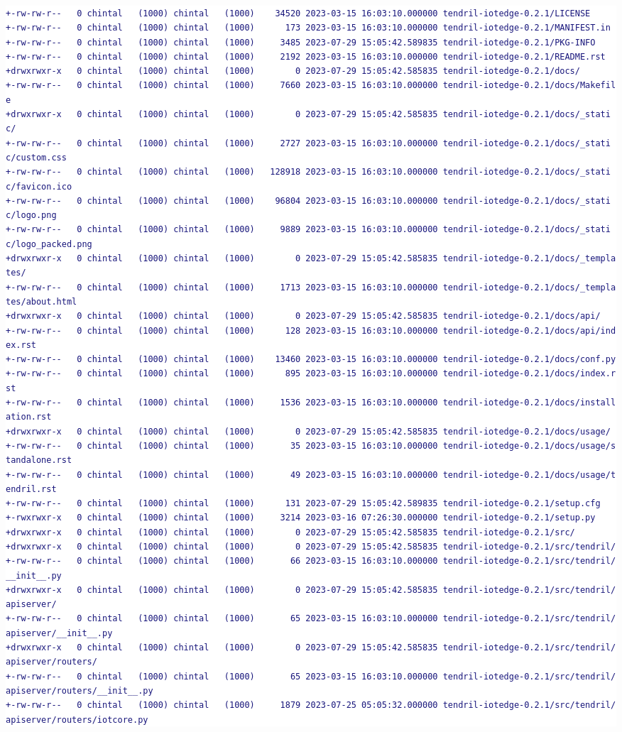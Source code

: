 ```diff
+-rw-rw-r--   0 chintal   (1000) chintal   (1000)    34520 2023-03-15 16:03:10.000000 tendril-iotedge-0.2.1/LICENSE
+-rw-rw-r--   0 chintal   (1000) chintal   (1000)      173 2023-03-15 16:03:10.000000 tendril-iotedge-0.2.1/MANIFEST.in
+-rw-rw-r--   0 chintal   (1000) chintal   (1000)     3485 2023-07-29 15:05:42.589835 tendril-iotedge-0.2.1/PKG-INFO
+-rw-rw-r--   0 chintal   (1000) chintal   (1000)     2192 2023-03-15 16:03:10.000000 tendril-iotedge-0.2.1/README.rst
+drwxrwxr-x   0 chintal   (1000) chintal   (1000)        0 2023-07-29 15:05:42.585835 tendril-iotedge-0.2.1/docs/
+-rw-rw-r--   0 chintal   (1000) chintal   (1000)     7660 2023-03-15 16:03:10.000000 tendril-iotedge-0.2.1/docs/Makefile
+drwxrwxr-x   0 chintal   (1000) chintal   (1000)        0 2023-07-29 15:05:42.585835 tendril-iotedge-0.2.1/docs/_static/
+-rw-rw-r--   0 chintal   (1000) chintal   (1000)     2727 2023-03-15 16:03:10.000000 tendril-iotedge-0.2.1/docs/_static/custom.css
+-rw-rw-r--   0 chintal   (1000) chintal   (1000)   128918 2023-03-15 16:03:10.000000 tendril-iotedge-0.2.1/docs/_static/favicon.ico
+-rw-rw-r--   0 chintal   (1000) chintal   (1000)    96804 2023-03-15 16:03:10.000000 tendril-iotedge-0.2.1/docs/_static/logo.png
+-rw-rw-r--   0 chintal   (1000) chintal   (1000)     9889 2023-03-15 16:03:10.000000 tendril-iotedge-0.2.1/docs/_static/logo_packed.png
+drwxrwxr-x   0 chintal   (1000) chintal   (1000)        0 2023-07-29 15:05:42.585835 tendril-iotedge-0.2.1/docs/_templates/
+-rw-rw-r--   0 chintal   (1000) chintal   (1000)     1713 2023-03-15 16:03:10.000000 tendril-iotedge-0.2.1/docs/_templates/about.html
+drwxrwxr-x   0 chintal   (1000) chintal   (1000)        0 2023-07-29 15:05:42.585835 tendril-iotedge-0.2.1/docs/api/
+-rw-rw-r--   0 chintal   (1000) chintal   (1000)      128 2023-03-15 16:03:10.000000 tendril-iotedge-0.2.1/docs/api/index.rst
+-rw-rw-r--   0 chintal   (1000) chintal   (1000)    13460 2023-03-15 16:03:10.000000 tendril-iotedge-0.2.1/docs/conf.py
+-rw-rw-r--   0 chintal   (1000) chintal   (1000)      895 2023-03-15 16:03:10.000000 tendril-iotedge-0.2.1/docs/index.rst
+-rw-rw-r--   0 chintal   (1000) chintal   (1000)     1536 2023-03-15 16:03:10.000000 tendril-iotedge-0.2.1/docs/installation.rst
+drwxrwxr-x   0 chintal   (1000) chintal   (1000)        0 2023-07-29 15:05:42.585835 tendril-iotedge-0.2.1/docs/usage/
+-rw-rw-r--   0 chintal   (1000) chintal   (1000)       35 2023-03-15 16:03:10.000000 tendril-iotedge-0.2.1/docs/usage/standalone.rst
+-rw-rw-r--   0 chintal   (1000) chintal   (1000)       49 2023-03-15 16:03:10.000000 tendril-iotedge-0.2.1/docs/usage/tendril.rst
+-rw-rw-r--   0 chintal   (1000) chintal   (1000)      131 2023-07-29 15:05:42.589835 tendril-iotedge-0.2.1/setup.cfg
+-rwxrwxr-x   0 chintal   (1000) chintal   (1000)     3214 2023-03-16 07:26:30.000000 tendril-iotedge-0.2.1/setup.py
+drwxrwxr-x   0 chintal   (1000) chintal   (1000)        0 2023-07-29 15:05:42.585835 tendril-iotedge-0.2.1/src/
+drwxrwxr-x   0 chintal   (1000) chintal   (1000)        0 2023-07-29 15:05:42.585835 tendril-iotedge-0.2.1/src/tendril/
+-rw-rw-r--   0 chintal   (1000) chintal   (1000)       66 2023-03-15 16:03:10.000000 tendril-iotedge-0.2.1/src/tendril/__init__.py
+drwxrwxr-x   0 chintal   (1000) chintal   (1000)        0 2023-07-29 15:05:42.585835 tendril-iotedge-0.2.1/src/tendril/apiserver/
+-rw-rw-r--   0 chintal   (1000) chintal   (1000)       65 2023-03-15 16:03:10.000000 tendril-iotedge-0.2.1/src/tendril/apiserver/__init__.py
+drwxrwxr-x   0 chintal   (1000) chintal   (1000)        0 2023-07-29 15:05:42.585835 tendril-iotedge-0.2.1/src/tendril/apiserver/routers/
+-rw-rw-r--   0 chintal   (1000) chintal   (1000)       65 2023-03-15 16:03:10.000000 tendril-iotedge-0.2.1/src/tendril/apiserver/routers/__init__.py
+-rw-rw-r--   0 chintal   (1000) chintal   (1000)     1879 2023-07-25 05:05:32.000000 tendril-iotedge-0.2.1/src/tendril/apiserver/routers/iotcore.py
```